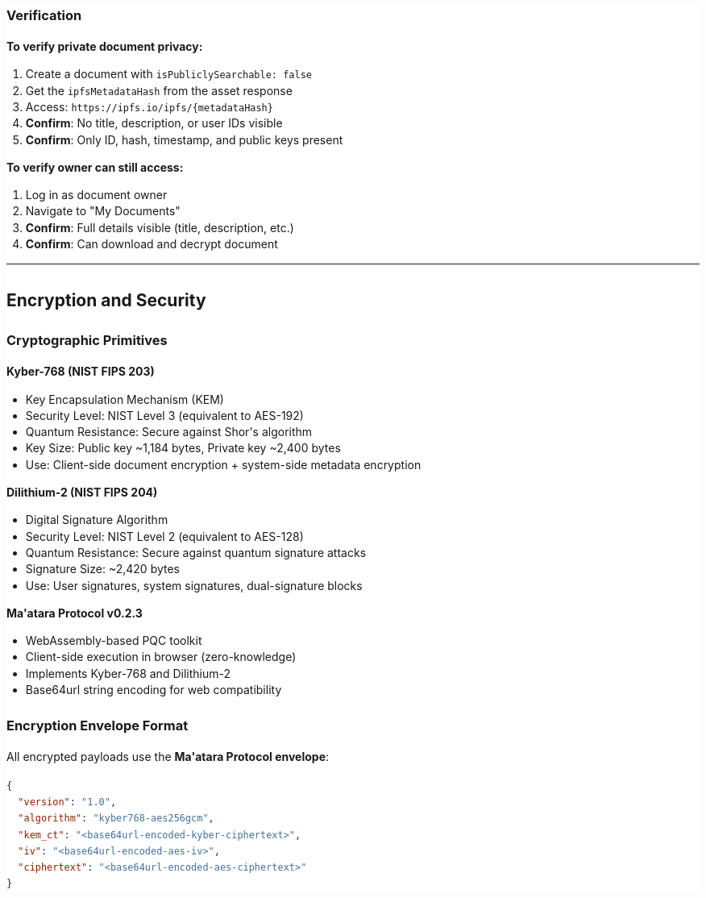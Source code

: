 ### Verification

**To verify private document privacy:**

1. Create a document with `isPubliclySearchable: false`
2. Get the `ipfsMetadataHash` from the asset response
3. Access: `https://ipfs.io/ipfs/{metadataHash}`
4. **Confirm**: No title, description, or user IDs visible
5. **Confirm**: Only ID, hash, timestamp, and public keys present

**To verify owner can still access:**

1. Log in as document owner
2. Navigate to "My Documents"
3. **Confirm**: Full details visible (title, description, etc.)
4. **Confirm**: Can download and decrypt document

---

## Encryption and Security

### Cryptographic Primitives

**Kyber-768 (NIST FIPS 203)**
- Key Encapsulation Mechanism (KEM)
- Security Level: NIST Level 3 (equivalent to AES-192)
- Quantum Resistance: Secure against Shor's algorithm
- Key Size: Public key ~1,184 bytes, Private key ~2,400 bytes
- Use: Client-side document encryption + system-side metadata encryption

**Dilithium-2 (NIST FIPS 204)**
- Digital Signature Algorithm
- Security Level: NIST Level 2 (equivalent to AES-128)
- Quantum Resistance: Secure against quantum signature attacks
- Signature Size: ~2,420 bytes
- Use: User signatures, system signatures, dual-signature blocks

**Ma'atara Protocol v0.2.3**
- WebAssembly-based PQC toolkit
- Client-side execution in browser (zero-knowledge)
- Implements Kyber-768 and Dilithium-2
- Base64url string encoding for web compatibility

### Encryption Envelope Format

All encrypted payloads use the **Ma'atara Protocol envelope**:

```json
{
  "version": "1.0",
  "algorithm": "kyber768-aes256gcm",
  "kem_ct": "<base64url-encoded-kyber-ciphertext>",
  "iv": "<base64url-encoded-aes-iv>",
  "ciphertext": "<base64url-encoded-aes-ciphertext>"
}
```
